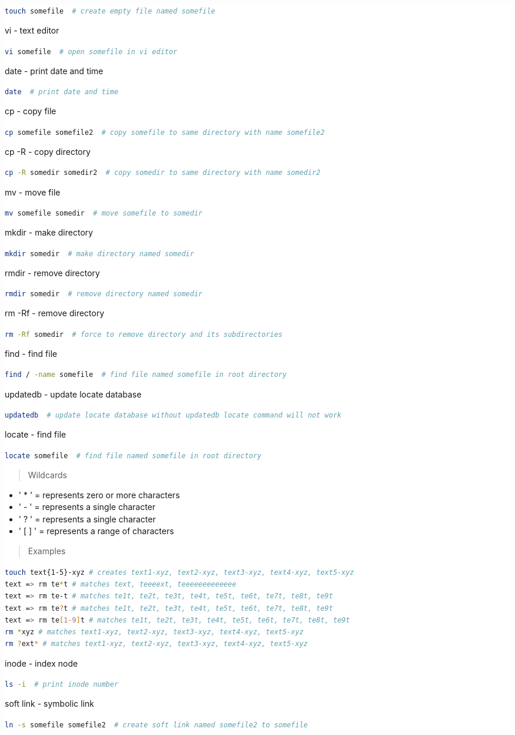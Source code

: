 ``` bash
touch somefile  # create empty file named somefile
```
vi - text editor
``` bash
vi somefile  # open somefile in vi editor
```
date - print date and time
``` bash
date  # print date and time
```
cp - copy file
``` bash
cp somefile somefile2  # copy somefile to same directory with name somefile2
```
cp -R - copy directory
``` bash
cp -R somedir somedir2  # copy somedir to same directory with name somedir2
```
mv - move file
``` bash
mv somefile somedir  # move somefile to somedir
```
mkdir - make directory
``` bash
mkdir somedir  # make directory named somedir
```
rmdir - remove directory
``` bash
rmdir somedir  # remove directory named somedir
```
rm -Rf - remove directory
``` bash
rm -Rf somedir  # force to remove directory and its subdirectories
```
find - find file
``` bash
find / -name somefile  # find file named somefile in root directory
```
updatedb - update locate database
``` bash
updatedb  # update locate database without updatedb locate command will not work
```
locate - find file
``` bash
locate somefile  # find file named somefile in root directory
```
> Wildcards
- ' * '   = represents zero or more characters
- ' - '   = represents a single character
- ' ? '   = represents a single character
- ' [ ] ' = represents a range of characters
> Examples
``` bash
touch text{1-5}-xyz # creates text1-xyz, text2-xyz, text3-xyz, text4-xyz, text5-xyz
text => rm te*t # matches text, teeeext, teeeeeeeeeeeee
text => rm te-t # matches te1t, te2t, te3t, te4t, te5t, te6t, te7t, te8t, te9t
text => rm te?t # matches te1t, te2t, te3t, te4t, te5t, te6t, te7t, te8t, te9t
text => rm te[1-9]t # matches te1t, te2t, te3t, te4t, te5t, te6t, te7t, te8t, te9t
rm *xyz # matches text1-xyz, text2-xyz, text3-xyz, text4-xyz, text5-xyz
rm ?ext* # matches text1-xyz, text2-xyz, text3-xyz, text4-xyz, text5-xyz
```
inode - index node
``` bash
ls -i  # print inode number
```
soft link - symbolic link
``` bash
ln -s somefile somefile2  # create soft link named somefile2 to somefile
```